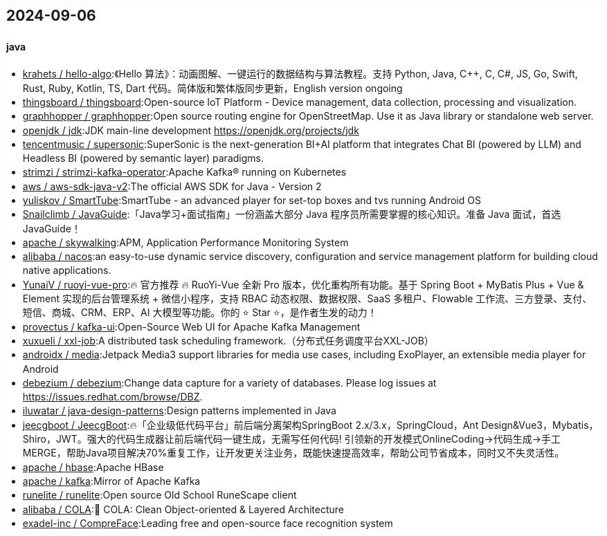 ## 2024-09-06

#### java
* [krahets / hello-algo](https://github.com/krahets/hello-algo):《Hello 算法》：动画图解、一键运行的数据结构与算法教程。支持 Python, Java, C++, C, C#, JS, Go, Swift, Rust, Ruby, Kotlin, TS, Dart 代码。简体版和繁体版同步更新，English version ongoing
* [thingsboard / thingsboard](https://github.com/thingsboard/thingsboard):Open-source IoT Platform - Device management, data collection, processing and visualization.
* [graphhopper / graphhopper](https://github.com/graphhopper/graphhopper):Open source routing engine for OpenStreetMap. Use it as Java library or standalone web server.
* [openjdk / jdk](https://github.com/openjdk/jdk):JDK main-line development https://openjdk.org/projects/jdk
* [tencentmusic / supersonic](https://github.com/tencentmusic/supersonic):SuperSonic is the next-generation BI+AI platform that integrates Chat BI (powered by LLM) and Headless BI (powered by semantic layer) paradigms.
* [strimzi / strimzi-kafka-operator](https://github.com/strimzi/strimzi-kafka-operator):Apache Kafka® running on Kubernetes
* [aws / aws-sdk-java-v2](https://github.com/aws/aws-sdk-java-v2):The official AWS SDK for Java - Version 2
* [yuliskov / SmartTube](https://github.com/yuliskov/SmartTube):SmartTube - an advanced player for set-top boxes and tvs running Android OS
* [Snailclimb / JavaGuide](https://github.com/Snailclimb/JavaGuide):「Java学习+面试指南」一份涵盖大部分 Java 程序员所需要掌握的核心知识。准备 Java 面试，首选 JavaGuide！
* [apache / skywalking](https://github.com/apache/skywalking):APM, Application Performance Monitoring System
* [alibaba / nacos](https://github.com/alibaba/nacos):an easy-to-use dynamic service discovery, configuration and service management platform for building cloud native applications.
* [YunaiV / ruoyi-vue-pro](https://github.com/YunaiV/ruoyi-vue-pro):🔥 官方推荐 🔥 RuoYi-Vue 全新 Pro 版本，优化重构所有功能。基于 Spring Boot + MyBatis Plus + Vue & Element 实现的后台管理系统 + 微信小程序，支持 RBAC 动态权限、数据权限、SaaS 多租户、Flowable 工作流、三方登录、支付、短信、商城、CRM、ERP、AI 大模型等功能。你的 ⭐️ Star ⭐️，是作者生发的动力！
* [provectus / kafka-ui](https://github.com/provectus/kafka-ui):Open-Source Web UI for Apache Kafka Management
* [xuxueli / xxl-job](https://github.com/xuxueli/xxl-job):A distributed task scheduling framework.（分布式任务调度平台XXL-JOB）
* [androidx / media](https://github.com/androidx/media):Jetpack Media3 support libraries for media use cases, including ExoPlayer, an extensible media player for Android
* [debezium / debezium](https://github.com/debezium/debezium):Change data capture for a variety of databases. Please log issues at https://issues.redhat.com/browse/DBZ.
* [iluwatar / java-design-patterns](https://github.com/iluwatar/java-design-patterns):Design patterns implemented in Java
* [jeecgboot / JeecgBoot](https://github.com/jeecgboot/JeecgBoot):🔥「企业级低代码平台」前后端分离架构SpringBoot 2.x/3.x，SpringCloud，Ant Design&Vue3，Mybatis，Shiro，JWT。强大的代码生成器让前后端代码一键生成，无需写任何代码! 引领新的开发模式OnlineCoding->代码生成->手工MERGE，帮助Java项目解决70%重复工作，让开发更关注业务，既能快速提高效率，帮助公司节省成本，同时又不失灵活性。
* [apache / hbase](https://github.com/apache/hbase):Apache HBase
* [apache / kafka](https://github.com/apache/kafka):Mirror of Apache Kafka
* [runelite / runelite](https://github.com/runelite/runelite):Open source Old School RuneScape client
* [alibaba / COLA](https://github.com/alibaba/COLA):🥤 COLA: Clean Object-oriented & Layered Architecture
* [exadel-inc / CompreFace](https://github.com/exadel-inc/CompreFace):Leading free and open-source face recognition system
